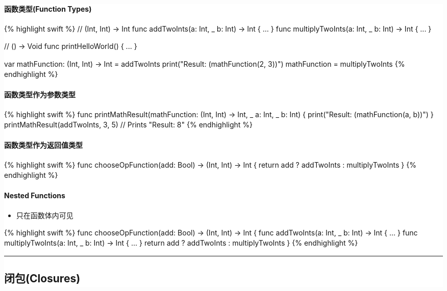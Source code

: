 #### 函数类型(Function Types)

{% highlight swift %}
// (Int, Int) -> Int
func addTwoInts(a: Int, _ b: Int) -> Int {
    ...
}
func multiplyTwoInts(a: Int, _ b: Int) -> Int {
    ...
}

// () -> Void
func printHelloWorld() {
    ...
}

var mathFunction: (Int, Int) -> Int = addTwoInts
print("Result: \(mathFunction(2, 3))")
mathFunction = multiplyTwoInts
{% endhighlight %}

#### 函数类型作为参数类型

{% highlight swift %}
func printMathResult(mathFunction: (Int, Int) -> Int, _ a: Int, _ b: Int) {
    print("Result: \(mathFunction(a, b))")
}
printMathResult(addTwoInts, 3, 5)
// Prints "Result: 8"
{% endhighlight %}

#### 函数类型作为返回值类型

{% highlight swift %}
func chooseOpFunction(add: Bool) -> (Int, Int) -> Int {
    return add ? addTwoInts : multiplyTwoInts
}
{% endhighlight %}

#### Nested Functions

 - 只在函数体内可见

{% highlight swift %}
func chooseOpFunction(add: Bool) -> (Int, Int) -> Int {
    func addTwoInts(a: Int, _ b: Int) -> Int { ... }
    func multiplyTwoInts(a: Int, _ b: Int) -> Int { ... }
    return add ? addTwoInts : multiplyTwoInts
}
{% endhighlight %}


----------


## 闭包(Closures)
